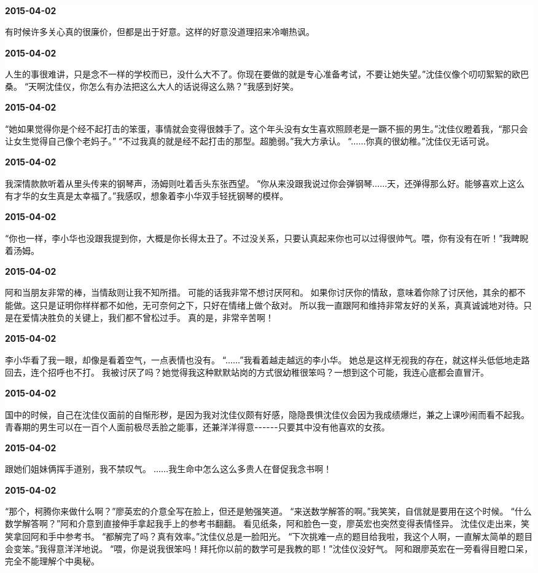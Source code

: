 **2015-04-02**

有时候许多关心真的很廉价，但都是出于好意。这样的好意没道理招来冷嘲热讽。

**2015-04-02**

人生的事很难讲，只是念不一样的学校而已，没什么大不了。你现在要做的就是专心准备考试，不要让她失望。”沈佳仪像个叨叨絮絮的欧巴桑。
“天啊沈佳仪，你怎么有办法把这么大人的话说得这么熟？”我感到好笑。

**2015-04-02**

“她如果觉得你是个经不起打击的笨蛋，事情就会变得很棘手了。这个年头没有女生喜欢照顾老是一蹶不振的男生。”沈佳仪瞪着我，“那只会让女生觉得自己像个老妈子。”
“不过我真的就是经不起打击的那型。超脆弱。”我大方承认。
“……你真的很幼稚。”沈佳仪无话可说。

**2015-04-02**

我深情款款听着从里头传来的钢琴声，汤姆则吐着舌头东张西望。
“你从来没跟我说过你会弹钢琴……天，还弹得那么好。能够喜欢上这么有才华的女生真是太幸福了。”我感叹，想象着李小华双手轻抚钢琴的模样。

**2015-04-02**

“你也一样，李小华也没跟我提到你，大概是你长得太丑了。不过没关系，只要认真起来你也可以过得很帅气。喂，你有没有在听！”我睥睨着汤姆。

**2015-04-02**

阿和当朋友非常的棒，当情敌则让我不知所措。
可能的话我非常不想讨厌阿和。
如果你讨厌你的情敌，意味着你除了讨厌他，其余的都不能做。这只是证明你样样都不如他，无可奈何之下，只好在情绪上做个敌对。
所以我一直跟阿和维持非常友好的关系，真真诚诚地对待。只是在爱情决胜负的关键上，我们都不曾松过手。
真的是，非常辛苦啊！

**2015-04-02**

李小华看了我一眼，却像是看着空气，一点表情也没有。
“……”我看着越走越远的李小华。
她总是这样无视我的存在，就这样头低低地走路回去，连个招呼也不打。
我被讨厌了吗？她觉得我这种默默站岗的方式很幼稚很笨吗？一想到这个可能，我连心底都会直冒汗。

**2015-04-02**

国中的时候，自己在沈佳仪面前的自惭形秽，是因为我对沈佳仪颇有好感，隐隐畏惧沈佳仪会因为我成绩爆烂，兼之上课吵闹而看不起我。
青春期的男生可以在一百个人面前极尽丢脸之能事，还兼洋洋得意------只要其中没有他喜欢的女孩。

**2015-04-02**

跟她们姐妹俩挥手道别，我不禁叹气。
……我生命中怎么这么多贵人在督促我念书啊！

**2015-04-02**

“那个，柯腾你来做什么啊？”廖英宏的介意全写在脸上，但还是勉强笑道。
“来送数学解答的啊。”我笑笑，自信就是要用在这个时候。
“什么数学解答啊？”阿和介意到直接伸手拿起我手上的参考书翻翻。
看见纸条，阿和脸色一变，廖英宏也突然变得表情怪异。
沈佳仪走出来，笑笑拿回阿和手中参考书。
“都解完了吗？真有效率。”沈佳仪总是一脸阳光。
“下次挑难一点的题目给我啦，我这个人啊，一直解太简单的题目会变笨。”我得意洋洋地说。
“喂，你是说我很笨吗！拜托你以前的数学可是我教的耶！”沈佳仪没好气。
阿和跟廖英宏在一旁看得目瞪口呆，完全不能理解个中奥秘。
